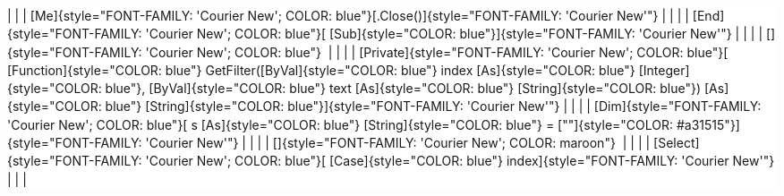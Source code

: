 |                                                                                                                                                                                                                                                                                                                                                                                            |
| [Me]{style="FONT-FAMILY: 'Courier New'; COLOR: blue"}[.Close()]{style="FONT-FAMILY: 'Courier New'"}                                                                                                                                                                                                                                                                                        |
|                                                                                                                                                                                                                                                                                                                                                                                            |
| [End]{style="FONT-FAMILY: 'Courier New'; COLOR: blue"}[ [Sub]{style="COLOR: blue"}]{style="FONT-FAMILY: 'Courier New'"}                                                                                                                                                                                                                                                                    |
|                                                                                                                                                                                                                                                                                                                                                                                            |
| []{style="FONT-FAMILY: 'Courier New'; COLOR: blue"}                                                                                                                                                                                                                                                                                                                                        |
|                                                                                                                                                                                                                                                                                                                                                                                            |
| [Private]{style="FONT-FAMILY: 'Courier New'; COLOR: blue"}[ [Function]{style="COLOR: blue"} GetFilter([ByVal]{style="COLOR: blue"} index [As]{style="COLOR: blue"} [Integer]{style="COLOR: blue"}, [ByVal]{style="COLOR: blue"} text [As]{style="COLOR: blue"} [String]{style="COLOR: blue"}) [As]{style="COLOR: blue"} [String]{style="COLOR: blue"}]{style="FONT-FAMILY: 'Courier New'"} |
|                                                                                                                                                                                                                                                                                                                                                                                            |
| [Dim]{style="FONT-FAMILY: 'Courier New'; COLOR: blue"}[ s [As]{style="COLOR: blue"} [String]{style="COLOR: blue"} = [\"\"]{style="COLOR: #a31515"}]{style="FONT-FAMILY: 'Courier New'"}                                                                                                                                                                                                    |
|                                                                                                                                                                                                                                                                                                                                                                                            |
| []{style="FONT-FAMILY: 'Courier New'; COLOR: maroon"}                                                                                                                                                                                                                                                                                                                                      |
|                                                                                                                                                                                                                                                                                                                                                                                            |
| [Select]{style="FONT-FAMILY: 'Courier New'; COLOR: blue"}[ [Case]{style="COLOR: blue"} index]{style="FONT-FAMILY: 'Courier New'"}                                                                                                                                                                                                                                                          |
|                                                                                                                                                                                                                                                                                                                                                                                            |
